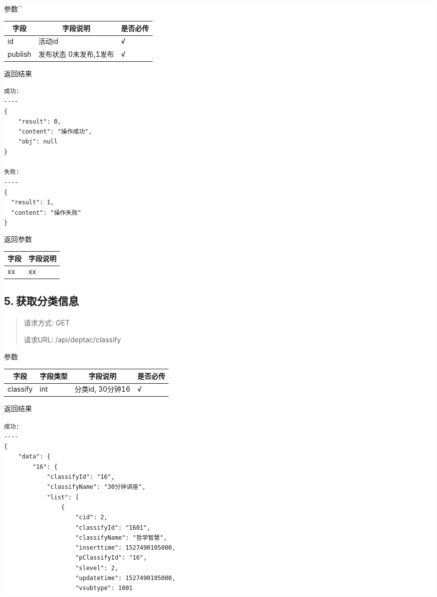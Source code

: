 参数``

|   字段  |   字段说明  |   是否必传  |
| --- | --- | --- |
| id	        |活动id	            |√                          |  
| publish	        |发布状态 0未发布,1发布	            |√                          |  
返回结果

``` 
成功:
----
{
    "result": 0,
    "content": "操作成功",
    "obj": null
}

失败:
----
{
  "result": 1,
  "content": "操作失败"
}
```

返回参数

|   字段  |  字段说明   |
| --- | --- |
| xx	        |xx	                                    |  




## 5. 获取分类信息

>请求方式: GET
>
>请求URL: /api/deptac/classify

参数

|   字段  |   字段类型  |   字段说明  |   是否必传  |
| --- | --- | --- | --- |
|   classify  |   int  |  分类id, 30分钟16  |   √  |


返回结果

``` 
成功:
----
{
    "data": {
        "16": {
            "classifyId": "16",
            "classifyName": "30分钟讲座",
            "list": [
                {
                    "cid": 2,
                    "classifyId": "1601",
                    "classifyName": "哲学智慧",
                    "inserttime": 1527490105000,
                    "pClassifyId": "16",
                    "slevel": 2,
                    "updatetime": 1527490105000,
                    "vsubtype": 1001
```
